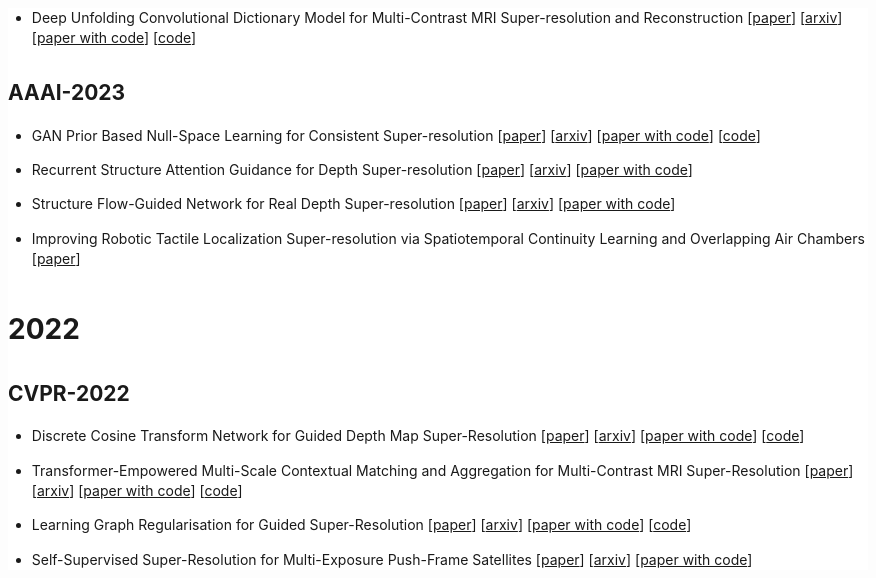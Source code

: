 
- Deep Unfolding Convolutional Dictionary Model for Multi-Contrast MRI Super-resolution and Reconstruction [[paper](https://www.ijcai.org/proceedings/2023/112)] [[arxiv](https://arxiv.org/abs/2309.01171)] [[paper with code](https://paperswithcode.com/paper/deep-unfolding-convolutional-dictionary-model)] [[code](https://github.com/lpcccc-cv/mc-cdic)]


## AAAI-2023


- GAN Prior Based Null-Space Learning for Consistent Super-resolution [[paper](https://ojs.aaai.org/index.php/AAAI/article/view/25372)] [[arxiv](https://arxiv.org/abs/2211.13524)] [[paper with code](https://paperswithcode.com/paper/gan-prior-based-null-space-learning-for)] [[code](https://github.com/wyhuai/rnd)]

- Recurrent Structure Attention Guidance for Depth Super-resolution [[paper](https://ojs.aaai.org/index.php/AAAI/article/view/25440)] [[arxiv](https://arxiv.org/abs/2301.13419)] [[paper with code](https://paperswithcode.com/paper/recurrent-structure-attention-guidance-for)]

- Structure Flow-Guided Network for Real Depth Super-resolution [[paper](https://ojs.aaai.org/index.php/AAAI/article/view/25441)] [[arxiv](https://arxiv.org/abs/2301.13416)] [[paper with code](https://paperswithcode.com/paper/structure-flow-guided-network-for-real-depth)]

- Improving Robotic Tactile Localization Super-resolution via Spatiotemporal Continuity Learning and Overlapping Air Chambers [[paper](https://ojs.aaai.org/index.php/AAAI/article/view/25763)]



# 2022


## CVPR-2022


- Discrete Cosine Transform Network for Guided Depth Map Super-Resolution [[paper](https://openaccess.thecvf.com/content/CVPR2022/html/Zhao_Discrete_Cosine_Transform_Network_for_Guided_Depth_Map_Super-Resolution_CVPR_2022_paper.html)] [[arxiv](https://arxiv.org/abs/2104.06977)] [[paper with code](https://paperswithcode.com/paper/discrete-cosine-transform-network-for-guided)] [[code](https://github.com/zhaozixiang1228/gdsr-dctnet)]

- Transformer-Empowered Multi-Scale Contextual Matching and Aggregation for Multi-Contrast MRI Super-Resolution [[paper](https://openaccess.thecvf.com/content/CVPR2022/html/Li_Transformer-Empowered_Multi-Scale_Contextual_Matching_and_Aggregation_for_Multi-Contrast_MRI_Super-Resolution_CVPR_2022_paper.html)] [[arxiv](https://arxiv.org/abs/2203.13963)] [[paper with code](https://paperswithcode.com/paper/transformer-empowered-multi-scale-contextual)] [[code](https://github.com/xaimi-lab/mcmrsr)]

- Learning Graph Regularisation for Guided Super-Resolution [[paper](https://openaccess.thecvf.com/content/CVPR2022/html/de_Lutio_Learning_Graph_Regularisation_for_Guided_Super-Resolution_CVPR_2022_paper.html)] [[arxiv](https://arxiv.org/abs/2203.14297)] [[paper with code](https://paperswithcode.com/paper/learning-graph-regularisation-for-guided)] [[code](https://github.com/prs-eth/graph-super-resolution)]

- Self-Supervised Super-Resolution for Multi-Exposure Push-Frame Satellites [[paper](https://openaccess.thecvf.com/content/CVPR2022/html/Nguyen_Self-Supervised_Super-Resolution_for_Multi-Exposure_Push-Frame_Satellites_CVPR_2022_paper.html)] [[arxiv](https://arxiv.org/abs/2205.02031)] [[paper with code](https://paperswithcode.com/paper/self-supervised-super-resolution-for-multi)]
